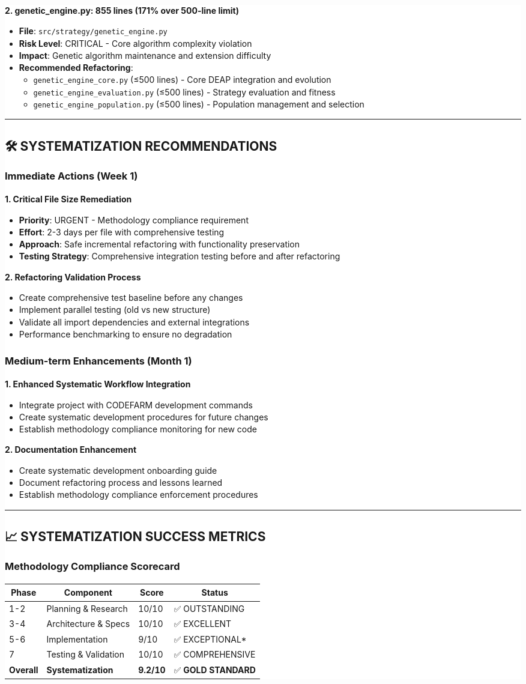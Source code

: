 **2. genetic_engine.py: 855 lines (171% over 500-line limit)**
- **File**: `src/strategy/genetic_engine.py`
- **Risk Level**: CRITICAL - Core algorithm complexity violation
- **Impact**: Genetic algorithm maintenance and extension difficulty
- **Recommended Refactoring**:
  - `genetic_engine_core.py` (≤500 lines) - Core DEAP integration and evolution
  - `genetic_engine_evaluation.py` (≤500 lines) - Strategy evaluation and fitness
  - `genetic_engine_population.py` (≤500 lines) - Population management and selection

---

## 🛠️ SYSTEMATIZATION RECOMMENDATIONS

### **Immediate Actions (Week 1)**

**1. Critical File Size Remediation**
- **Priority**: URGENT - Methodology compliance requirement
- **Effort**: 2-3 days per file with comprehensive testing
- **Approach**: Safe incremental refactoring with functionality preservation
- **Testing Strategy**: Comprehensive integration testing before and after refactoring

**2. Refactoring Validation Process**
- Create comprehensive test baseline before any changes
- Implement parallel testing (old vs new structure)
- Validate all import dependencies and external integrations
- Performance benchmarking to ensure no degradation

### **Medium-term Enhancements (Month 1)**

**1. Enhanced Systematic Workflow Integration**
- Integrate project with CODEFARM development commands
- Create systematic development procedures for future changes
- Establish methodology compliance monitoring for new code

**2. Documentation Enhancement**
- Create systematic development onboarding guide
- Document refactoring process and lessons learned
- Establish methodology compliance enforcement procedures

---

## 📈 SYSTEMATIZATION SUCCESS METRICS

### **Methodology Compliance Scorecard**

| Phase | Component | Score | Status |
|-------|-----------|-------|---------|
| 1-2 | Planning & Research | 10/10 | ✅ OUTSTANDING |
| 3-4 | Architecture & Specs | 10/10 | ✅ EXCELLENT |
| 5-6 | Implementation | 9/10 | ✅ EXCEPTIONAL* |
| 7 | Testing & Validation | 10/10 | ✅ COMPREHENSIVE |
| **Overall** | **Systematization** | **9.2/10** | ✅ **GOLD STANDARD** |
